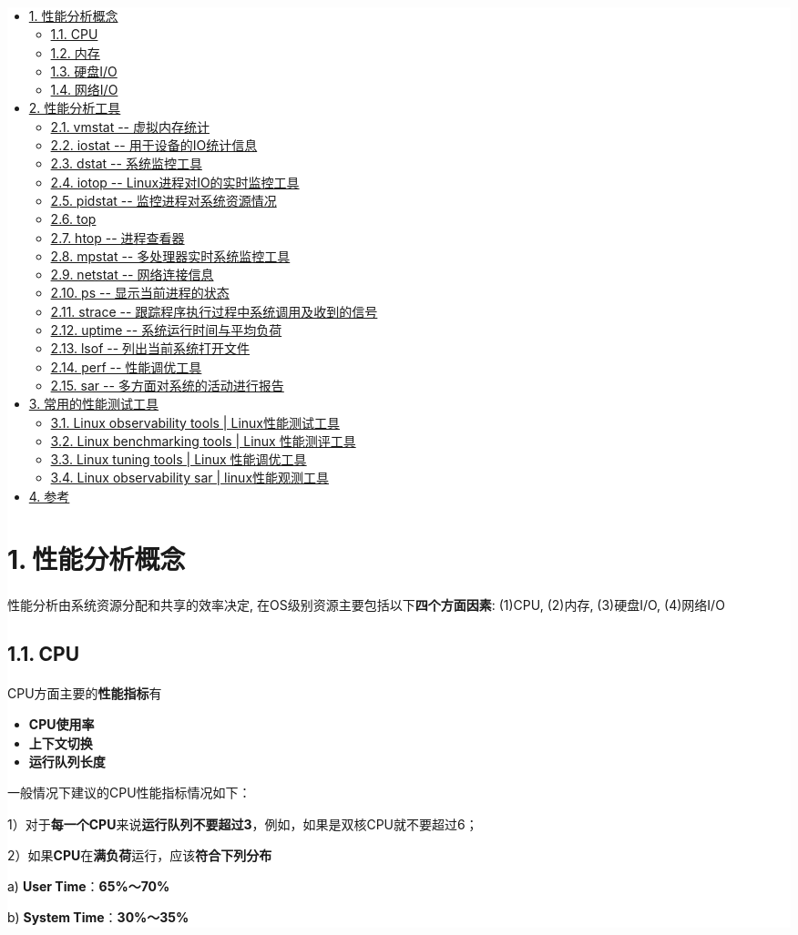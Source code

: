 




- [1. 性能分析概念](#1-性能分析概念)
  - [1.1. CPU](#11-cpu)
  - [1.2. 内存](#12-内存)
  - [1.3. 硬盘I/O](#13-硬盘io)
  - [1.4. 网络I/O](#14-网络io)
- [2. 性能分析工具](#2-性能分析工具)
  - [2.1. vmstat -- 虚拟内存统计](#21-vmstat-虚拟内存统计)
  - [2.2. iostat -- 用于设备的IO统计信息](#22-iostat-用于设备的io统计信息)
  - [2.3. dstat -- 系统监控工具](#23-dstat-系统监控工具)
  - [2.4. iotop -- Linux进程对IO的实时监控工具](#24-iotop-linux进程对io的实时监控工具)
  - [2.5. pidstat -- 监控进程对系统资源情况](#25-pidstat-监控进程对系统资源情况)
  - [2.6. top](#26-top)
  - [2.7. htop -- 进程查看器](#27-htop-进程查看器)
  - [2.8. mpstat -- 多处理器实时系统监控工具](#28-mpstat-多处理器实时系统监控工具)
  - [2.9. netstat -- 网络连接信息](#29-netstat-网络连接信息)
  - [2.10. ps -- 显示当前进程的状态](#210-ps-显示当前进程的状态)
  - [2.11. strace -- 跟踪程序执行过程中系统调用及收到的信号](#211-strace-跟踪程序执行过程中系统调用及收到的信号)
  - [2.12. uptime -- 系统运行时间与平均负荷](#212-uptime-系统运行时间与平均负荷)
  - [2.13. lsof -- 列出当前系统打开文件](#213-lsof-列出当前系统打开文件)
  - [2.14. perf -- 性能调优工具](#214-perf-性能调优工具)
  - [2.15. sar -- 多方面对系统的活动进行报告](#215-sar-多方面对系统的活动进行报告)
- [3. 常用的性能测试工具](#3-常用的性能测试工具)
  - [3.1. Linux observability tools | Linux性能测试工具](#31-linux-observability-tools-linux性能测试工具)
  - [3.2. Linux benchmarking tools | Linux 性能测评工具](#32-linux-benchmarking-tools-linux-性能测评工具)
  - [3.3. Linux tuning tools | Linux 性能调优工具](#33-linux-tuning-tools-linux-性能调优工具)
  - [3.4. Linux observability sar | linux性能观测工具](#34-linux-observability-sar-linux性能观测工具)
- [4. 参考](#4-参考)



# 1. 性能分析概念

性能分析由系统资源分配和共享的效率决定, 在OS级别资源主要包括以下**四个方面因素**: (1)CPU, (2)内存, (3)硬盘I/O, (4)网络I/O

## 1.1. CPU

CPU方面主要的**性能指标**有

- **CPU使用率**
- **上下文切换**
- **运行队列长度**

一般情况下建议的CPU性能指标情况如下：

1）对于**每一个CPU**来说**运行队列不要超过3**，例如，如果是双核CPU就不要超过6；

2）如果**CPU**在**满负荷**运行，应该**符合下列分布**

a) **User Time**：**65%～70%**

b) **System Time**：**30%～35%**
